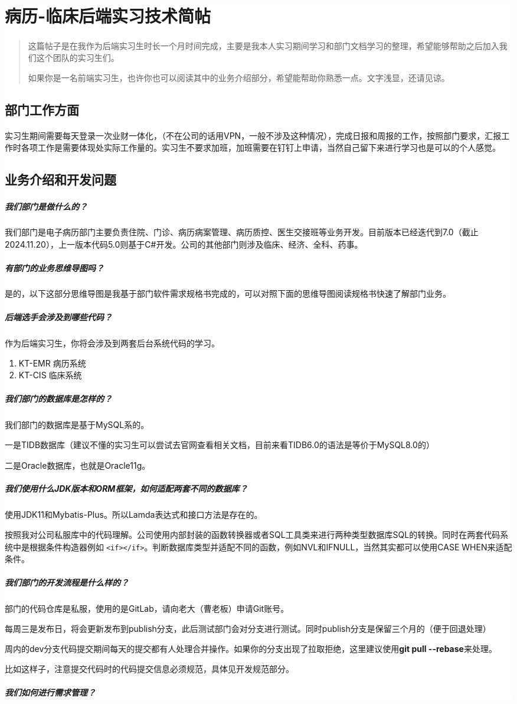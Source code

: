# 病历-临床后端实习技术简帖

> 这篇帖子是在我作为后端实习生时长一个月时间完成，主要是我本人实习期间学习和部门文档学习的整理，希望能够帮助之后加入我们这个团队的实习生们。
>
> 如果你是一名前端实习生，也许你也可以阅读其中的业务介绍部分，希望能帮助你熟悉一点。文字浅显，还请见谅。

## 部门工作方面

实习生期间需要每天登录一次业财一体化，（不在公司的话用VPN，一般不涉及这种情况），完成日报和周报的工作，按照部门要求，汇报工作时各项工作是需要体现处实际工作量的。实习生不要求加班，加班需要在钉钉上申请，当然自己留下来进行学习也是可以的个人感觉。

## 业务介绍和开发问题

##### 我们部门是做什么的？

我们部门是电子病历部门主要负责住院、门诊、病历病案管理、病历质控、医生交接班等业务开发。目前版本已经迭代到7.0（截止2024.11.20），上一版本代码5.0则基于C#开发。公司的其他部门则涉及临床、经济、全科、药事。

##### 有部门的业务思维导图吗？

是的，以下这部分思维导图是我基于部门软件需求规格书完成的，可以对照下面的思维导图阅读规格书快速了解部门业务。

##### 后端选手会涉及到哪些代码？

作为后端实习生，你将会涉及到两套后台系统代码的学习。

1. KT-EMR 病历系统
2. KT-CIS 临床系统

##### 我们部门的数据库是怎样的？

我们部门的数据库是基于MySQL系的。

一是TIDB数据库（建议不懂的实习生可以尝试去官网查看相关文档，目前来看TIDB6.0的语法是等价于MySQL8.0的）

二是Oracle数据库，也就是Oracle11g。

##### 我们使用什么JDK版本和ORM框架，如何适配两套不同的数据库？

使用JDK11和Mybatis-Plus。所以Lamda表达式和接口方法是存在的。

按照我对公司私服库中的代码理解。公司使用内部封装的函数转换器或者SQL工具类来进行两种类型数据库SQL的转换。同时在两套代码系统中是根据条件构造器例如 `<if></if>`。判断数据库类型并适配不同的函数，例如NVL和IFNULL，当然其实都可以使用CASE  WHEN来适配条件。

##### 我们部门的开发流程是什么样的？

部门的代码仓库是私服，使用的是GitLab，请向老大（曹老板）申请Git账号。

每周三是发布日，将会更新发布到publish分支，此后测试部门会对分支进行测试。同时publish分支是保留三个月的（便于回退处理）

周内的dev分支代码提交期间每天的提交都有人处理合并操作。如果你的分支出现了拉取拒绝，这里建议使用**git pull --rebase**来处理。

比如这样子，注意提交代码时的代码提交信息必须规范，具体见开发规范部分。

##### 我们如何进行需求管理？
